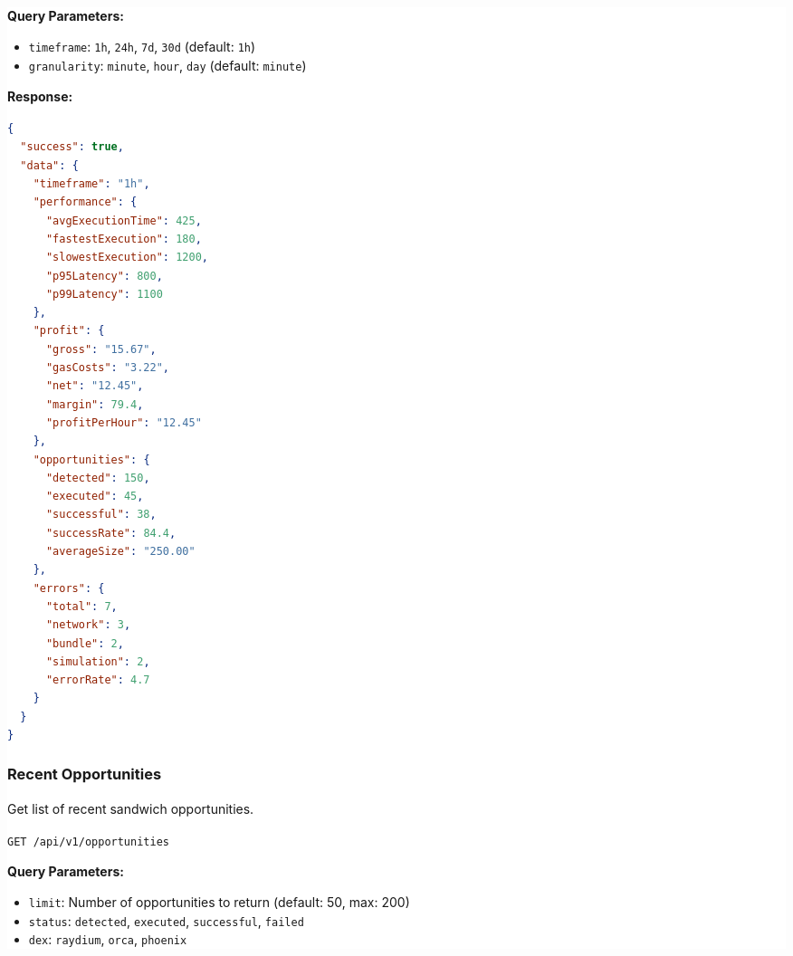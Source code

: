 **Query Parameters:**
- `timeframe`: `1h`, `24h`, `7d`, `30d` (default: `1h`)
- `granularity`: `minute`, `hour`, `day` (default: `minute`)

**Response:**
```json
{
  "success": true,
  "data": {
    "timeframe": "1h",
    "performance": {
      "avgExecutionTime": 425,
      "fastestExecution": 180,
      "slowestExecution": 1200,
      "p95Latency": 800,
      "p99Latency": 1100
    },
    "profit": {
      "gross": "15.67",
      "gasCosts": "3.22",
      "net": "12.45",
      "margin": 79.4,
      "profitPerHour": "12.45"
    },
    "opportunities": {
      "detected": 150,
      "executed": 45,
      "successful": 38,
      "successRate": 84.4,
      "averageSize": "250.00"
    },
    "errors": {
      "total": 7,
      "network": 3,
      "bundle": 2,
      "simulation": 2,
      "errorRate": 4.7
    }
  }
}
```

### Recent Opportunities
Get list of recent sandwich opportunities.

```http
GET /api/v1/opportunities
```

**Query Parameters:**
- `limit`: Number of opportunities to return (default: 50, max: 200)
- `status`: `detected`, `executed`, `successful`, `failed`
- `dex`: `raydium`, `orca`, `phoenix`

